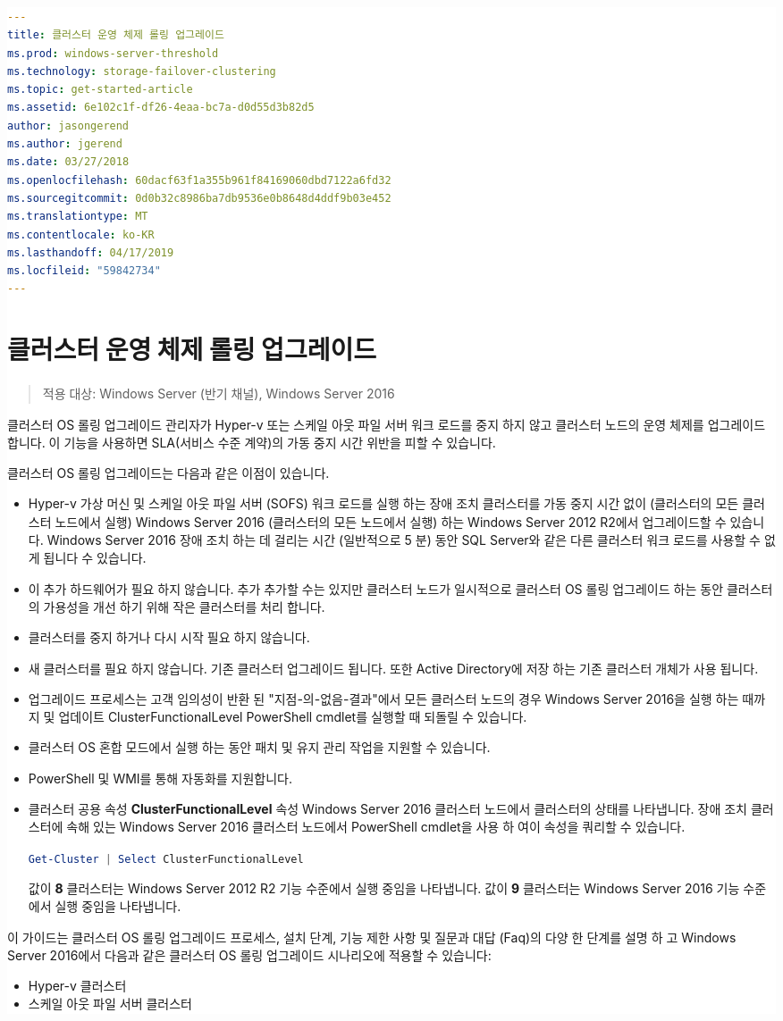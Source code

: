 ```yaml
---
title: 클러스터 운영 체제 롤링 업그레이드
ms.prod: windows-server-threshold
ms.technology: storage-failover-clustering
ms.topic: get-started-article
ms.assetid: 6e102c1f-df26-4eaa-bc7a-d0d55d3b82d5
author: jasongerend
ms.author: jgerend
ms.date: 03/27/2018
ms.openlocfilehash: 60dacf63f1a355b961f84169060dbd7122a6fd32
ms.sourcegitcommit: 0d0b32c8986ba7db9536e0b8648d4ddf9b03e452
ms.translationtype: MT
ms.contentlocale: ko-KR
ms.lasthandoff: 04/17/2019
ms.locfileid: "59842734"
---
```

# <a name="cluster-operating-system-rolling-upgrade"></a>클러스터 운영 체제 롤링 업그레이드

> 적용 대상: Windows Server (반기 채널), Windows Server 2016

클러스터 OS 롤링 업그레이드 관리자가 Hyper-v 또는 스케일 아웃 파일 서버 워크 로드를 중지 하지 않고 클러스터 노드의 운영 체제를 업그레이드 합니다. 이 기능을 사용하면 SLA(서비스 수준 계약)의 가동 중지 시간 위반을 피할 수 있습니다.

클러스터 OS 롤링 업그레이드는 다음과 같은 이점이 있습니다.

- Hyper-v 가상 머신 및 스케일 아웃 파일 서버 (SOFS) 워크 로드를 실행 하는 장애 조치 클러스터를 가동 중지 시간 없이 (클러스터의 모든 클러스터 노드에서 실행) Windows Server 2016 (클러스터의 모든 노드에서 실행) 하는 Windows Server 2012 R2에서 업그레이드할 수 있습니다. Windows Server 2016 장애 조치 하는 데 걸리는 시간 (일반적으로 5 분) 동안 SQL Server와 같은 다른 클러스터 워크 로드를 사용할 수 없게 됩니다 수 있습니다.  
- 이 추가 하드웨어가 필요 하지 않습니다. 추가 추가할 수는 있지만 클러스터 노드가 일시적으로 클러스터 OS 롤링 업그레이드 하는 동안 클러스터의 가용성을 개선 하기 위해 작은 클러스터를 처리 합니다.  
- 클러스터를 중지 하거나 다시 시작 필요 하지 않습니다.  
- 새 클러스터를 필요 하지 않습니다. 기존 클러스터 업그레이드 됩니다. 또한 Active Directory에 저장 하는 기존 클러스터 개체가 사용 됩니다.  
- 업그레이드 프로세스는 고객 임의성이 반환 된 "지점-의-없음-결과"에서 모든 클러스터 노드의 경우 Windows Server 2016을 실행 하는 때까지 및 업데이트 ClusterFunctionalLevel PowerShell cmdlet를 실행할 때 되돌릴 수 있습니다.  
- 클러스터 OS 혼합 모드에서 실행 하는 동안 패치 및 유지 관리 작업을 지원할 수 있습니다.  
- PowerShell 및 WMI를 통해 자동화를 지원합니다.  
- 클러스터 공용 속성 **ClusterFunctionalLevel** 속성 Windows Server 2016 클러스터 노드에서 클러스터의 상태를 나타냅니다. 장애 조치 클러스터에 속해 있는 Windows Server 2016 클러스터 노드에서 PowerShell cmdlet을 사용 하 여이 속성을 쿼리할 수 있습니다.  
    ```PowerShell
    Get-Cluster | Select ClusterFunctionalLevel  
    ```  

    값이 **8** 클러스터는 Windows Server 2012 R2 기능 수준에서 실행 중임을 나타냅니다. 값이 **9** 클러스터는 Windows Server 2016 기능 수준에서 실행 중임을 나타냅니다.  

이 가이드는 클러스터 OS 롤링 업그레이드 프로세스, 설치 단계, 기능 제한 사항 및 질문과 대답 (Faq)의 다양 한 단계를 설명 하 고 Windows Server 2016에서 다음과 같은 클러스터 OS 롤링 업그레이드 시나리오에 적용할 수 있습니다:  
- Hyper-v 클러스터  
- 스케일 아웃 파일 서버 클러스터  
